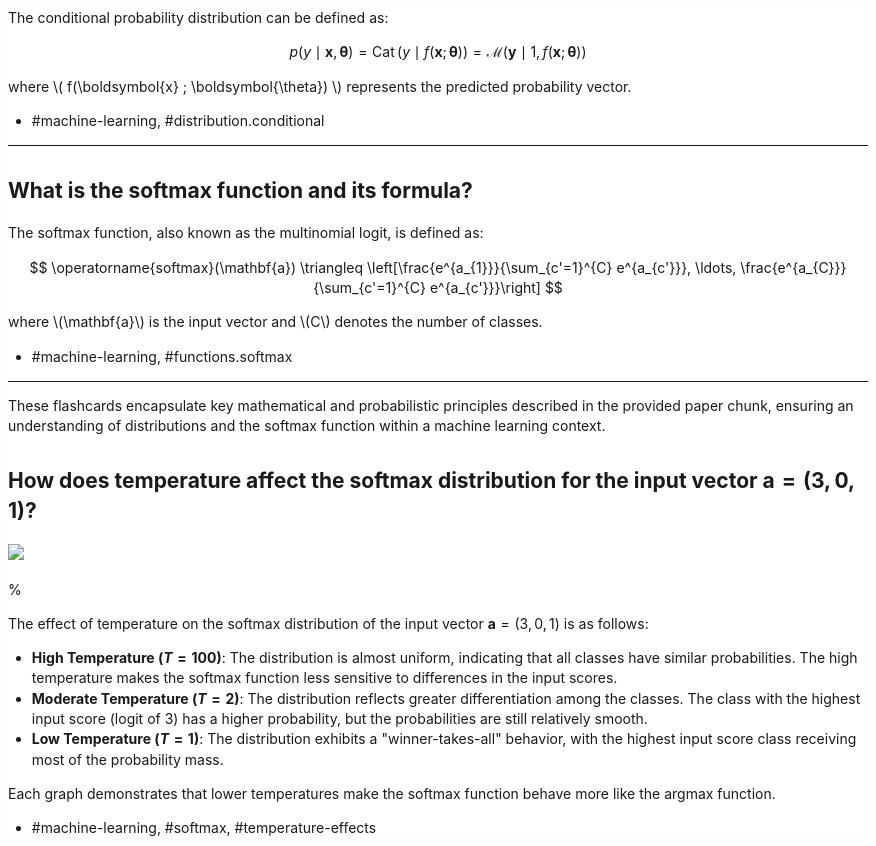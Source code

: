 The conditional probability distribution can be defined as:

$$
p(y \mid \boldsymbol{x}, \boldsymbol{\theta}) = \operatorname{Cat}(y \mid f(\boldsymbol{x}; \boldsymbol{\theta})) = \mathcal{M}(\boldsymbol{y} \mid 1, f(\boldsymbol{x} ; \boldsymbol{\theta}))
$$

where \\( f(\boldsymbol{x} ; \boldsymbol{\theta}) \\) represents the predicted probability vector.

- #machine-learning, #distribution.conditional

---

## What is the softmax function and its formula?

The softmax function, also known as the multinomial logit, is defined as:

$$
\operatorname{softmax}(\mathbf{a}) \triangleq \left[\frac{e^{a_{1}}}{\sum_{c'=1}^{C} e^{a_{c'}}}, \ldots, \frac{e^{a_{C}}}{\sum_{c'=1}^{C} e^{a_{c'}}}\right]
$$

where \\(\mathbf{a}\\) is the input vector and \\(C\\) denotes the number of classes.

- #machine-learning, #functions.softmax

---

These flashcards encapsulate key mathematical and probabilistic principles described in the provided paper chunk, ensuring an understanding of distributions and the softmax function within a machine learning context.

## How does temperature affect the softmax distribution for the input vector $\boldsymbol{a}=(3,0,1)$?

![](https://cdn.mathpix.com/cropped/2024_06_13_0d3c3fabafab878573b2g-1.jpg?height=362&width=941&top_left_y=204&top_left_x=545)

%

The effect of temperature on the softmax distribution of the input vector $\boldsymbol{a}=(3,0,1)$ is as follows:

- **High Temperature ($T=100$)**: The distribution is almost uniform, indicating that all classes have similar probabilities. The high temperature makes the softmax function less sensitive to differences in the input scores.
- **Moderate Temperature ($T=2$)**: The distribution reflects greater differentiation among the classes. The class with the highest input score (logit of 3) has a higher probability, but the probabilities are still relatively smooth.
- **Low Temperature ($T=1$)**: The distribution exhibits a "winner-takes-all" behavior, with the highest input score class receiving most of the probability mass. 

Each graph demonstrates that lower temperatures make the softmax function behave more like the argmax function.

- #machine-learning, #softmax, #temperature-effects
